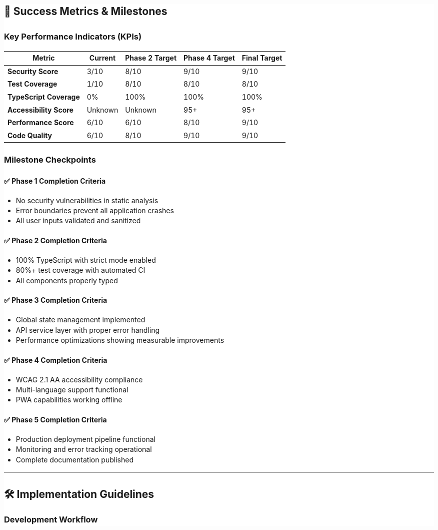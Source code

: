 
## 🎯 Success Metrics & Milestones

### Key Performance Indicators (KPIs)

| Metric | Current | Phase 2 Target | Phase 4 Target | Final Target |
|--------|---------|----------------|----------------|--------------|
| **Security Score** | 3/10 | 8/10 | 9/10 | 9/10 |
| **Test Coverage** | 1/10 | 8/10 | 8/10 | 8/10 |
| **TypeScript Coverage** | 0% | 100% | 100% | 100% |
| **Accessibility Score** | Unknown | Unknown | 95+ | 95+ |
| **Performance Score** | 6/10 | 6/10 | 8/10 | 9/10 |
| **Code Quality** | 6/10 | 8/10 | 9/10 | 9/10 |

### Milestone Checkpoints

#### ✅ Phase 1 Completion Criteria
- No security vulnerabilities in static analysis
- Error boundaries prevent all application crashes
- All user inputs validated and sanitized

#### ✅ Phase 2 Completion Criteria  
- 100% TypeScript with strict mode enabled
- 80%+ test coverage with automated CI
- All components properly typed

#### ✅ Phase 3 Completion Criteria
- Global state management implemented
- API service layer with proper error handling
- Performance optimizations showing measurable improvements

#### ✅ Phase 4 Completion Criteria
- WCAG 2.1 AA accessibility compliance
- Multi-language support functional
- PWA capabilities working offline

#### ✅ Phase 5 Completion Criteria
- Production deployment pipeline functional
- Monitoring and error tracking operational
- Complete documentation published

---

## 🛠️ Implementation Guidelines

### Development Workflow
